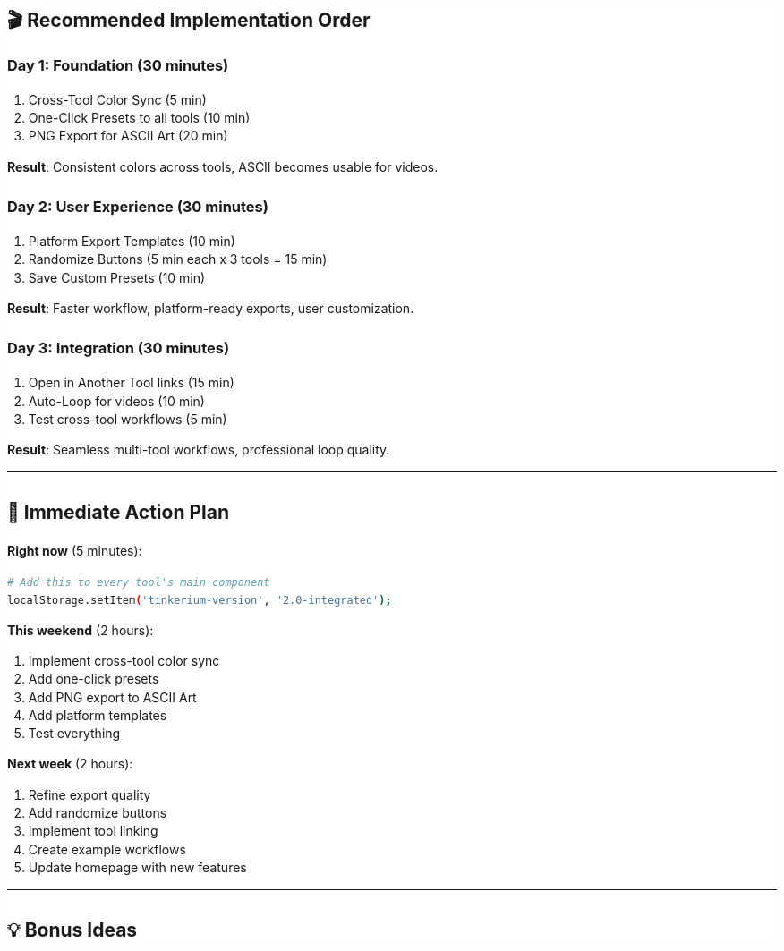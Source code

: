 
## 🎬 Recommended Implementation Order

### Day 1: Foundation (30 minutes)
1. Cross-Tool Color Sync (5 min)
2. One-Click Presets to all tools (10 min)
3. PNG Export for ASCII Art (20 min)

**Result**: Consistent colors across tools, ASCII becomes usable for videos.

### Day 2: User Experience (30 minutes)
1. Platform Export Templates (10 min)
2. Randomize Buttons (5 min each x 3 tools = 15 min)
3. Save Custom Presets (10 min)

**Result**: Faster workflow, platform-ready exports, user customization.

### Day 3: Integration (30 minutes)
1. Open in Another Tool links (15 min)
2. Auto-Loop for videos (10 min)
3. Test cross-tool workflows (5 min)

**Result**: Seamless multi-tool workflows, professional loop quality.

---

## 🎯 Immediate Action Plan

**Right now** (5 minutes):
```bash
# Add this to every tool's main component
localStorage.setItem('tinkerium-version', '2.0-integrated');
```

**This weekend** (2 hours):
1. Implement cross-tool color sync
2. Add one-click presets
3. Add PNG export to ASCII Art
4. Add platform templates
5. Test everything

**Next week** (2 hours):
1. Refine export quality
2. Add randomize buttons
3. Implement tool linking
4. Create example workflows
5. Update homepage with new features

---

## 💡 Bonus Ideas
